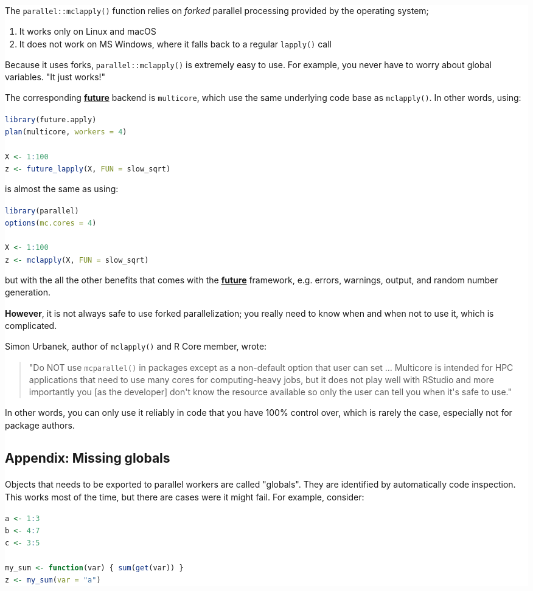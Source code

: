 The `parallel::mclapply()` function relies on _forked_ parallel processing provided by the operating system;

1. It works only on Linux and macOS
2. It does not work on MS Windows, where it falls back to a regular `lapply()` call

Because it uses forks, `parallel::mclapply()` is extremely easy to use.  For example, you never have to worry about global variables.  "It just works!"

The corresponding **[future]** backend is `multicore`, which use the same underlying code base as `mclapply()`.  In other words, using:

```r
library(future.apply)
plan(multicore, workers = 4)

X <- 1:100
z <- future_lapply(X, FUN = slow_sqrt)
```

is almost the same as using:

```r
library(parallel)
options(mc.cores = 4)

X <- 1:100
z <- mclapply(X, FUN = slow_sqrt)
```

but with the all the other benefits that comes with the **[future]** framework, e.g. errors, warnings, output, and random number generation.


**However**, it is not always safe to use forked parallelization; you really need to know when and when not to use it, which is complicated.

Simon Urbanek, author of `mclapply()` and R Core member, wrote:

> "Do NOT use `mcparallel()` in packages except as a non-default option that user can set ... Multicore is intended for HPC applications that need to use many cores for computing-heavy jobs, but it does not play well with RStudio and more importantly you [as the developer] don't know the resource available so only the user can tell you when it's safe to use."

In other words, you can only use it reliably in code that you have 100% control over, which is rarely the case, especially not for package authors.



## Appendix: Missing globals

Objects that needs to be exported to parallel workers are called
"globals". They are identified by automatically code inspection.  This
works most of the time, but there are cases were it might fail.  For
example, consider:

```r
a <- 1:3
b <- 4:7
c <- 3:5

my_sum <- function(var) { sum(get(var)) }
z <- my_sum(var = "a")
```


[batchtools]: https://cran.r-project.org/package=batchtools
[beepr]: https://cran.r-project.org/package=beepr
[BiocParallel]: https://bioconductor.org/packages/BiocParallel/
[callr]: https://callr.r-lib.org/
[doFuture]: https://doFuture.futureverse.org
[doMC]: https://cran.r-project.org/package=doMC
[doParallel]: https://cran.r-project.org/package=doParallel
[foreach]: https://cran.r-project.org/package=foreach
[future]: https://future.futureverse.org
[future.apply]: https://future.apply.futureverse.org
[future.batchtools]: https://future.batchtools.futureverse.org
[future.callr]: https://future.callr.futureverse.org
[furrr]: https://furrr.futureverse.org
[parallelly]: https://parallelly.futureverse.org
[plyr]: https://cran.r-project.org/package=plyr
[progress]: https://github.com/r-lib/progress#readme
[progressr]: https://progressr.futureverse.org
[purrr]: https://purrr.tidyverse.org/